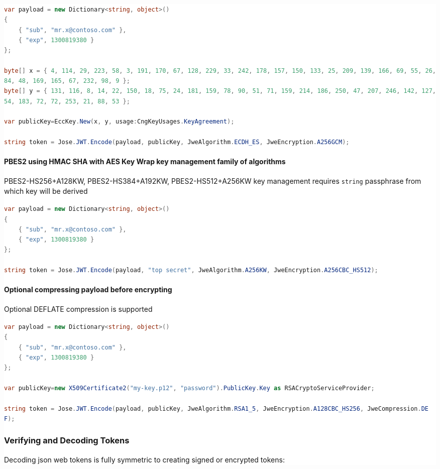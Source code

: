 ```C#
var payload = new Dictionary<string, object>() 
{
    { "sub", "mr.x@contoso.com" },
    { "exp", 1300819380 }
};

byte[] x = { 4, 114, 29, 223, 58, 3, 191, 170, 67, 128, 229, 33, 242, 178, 157, 150, 133, 25, 209, 139, 166, 69, 55, 26, 84, 48, 169, 165, 67, 232, 98, 9 };
byte[] y = { 131, 116, 8, 14, 22, 150, 18, 75, 24, 181, 159, 78, 90, 51, 71, 159, 214, 186, 250, 47, 207, 246, 142, 127, 54, 183, 72, 72, 253, 21, 88, 53 };

var publicKey=EccKey.New(x, y, usage:CngKeyUsages.KeyAgreement);

string token = Jose.JWT.Encode(payload, publicKey, JweAlgorithm.ECDH_ES, JweEncryption.A256GCM);
```

#### PBES2 using HMAC SHA with AES Key Wrap key management family of algorithms
PBES2-HS256+A128KW, PBES2-HS384+A192KW, PBES2-HS512+A256KW key management requires `string` passphrase from which key will be derived 

```C#
var payload = new Dictionary<string, object>() 
{
    { "sub", "mr.x@contoso.com" },
    { "exp", 1300819380 }
};  	

string token = Jose.JWT.Encode(payload, "top secret", JweAlgorithm.A256KW, JweEncryption.A256CBC_HS512);
```

#### Optional compressing payload before encrypting
Optional DEFLATE compression is supported

```C#
var payload = new Dictionary<string, object>() 
{
    { "sub", "mr.x@contoso.com" },
    { "exp", 1300819380 }
};

var publicKey=new X509Certificate2("my-key.p12", "password").PublicKey.Key as RSACryptoServiceProvider;

string token = Jose.JWT.Encode(payload, publicKey, JweAlgorithm.RSA1_5, JweEncryption.A128CBC_HS256, JweCompression.DEF);
```

### Verifying and Decoding Tokens
Decoding json web tokens is fully symmetric to creating signed or encrypted tokens:
